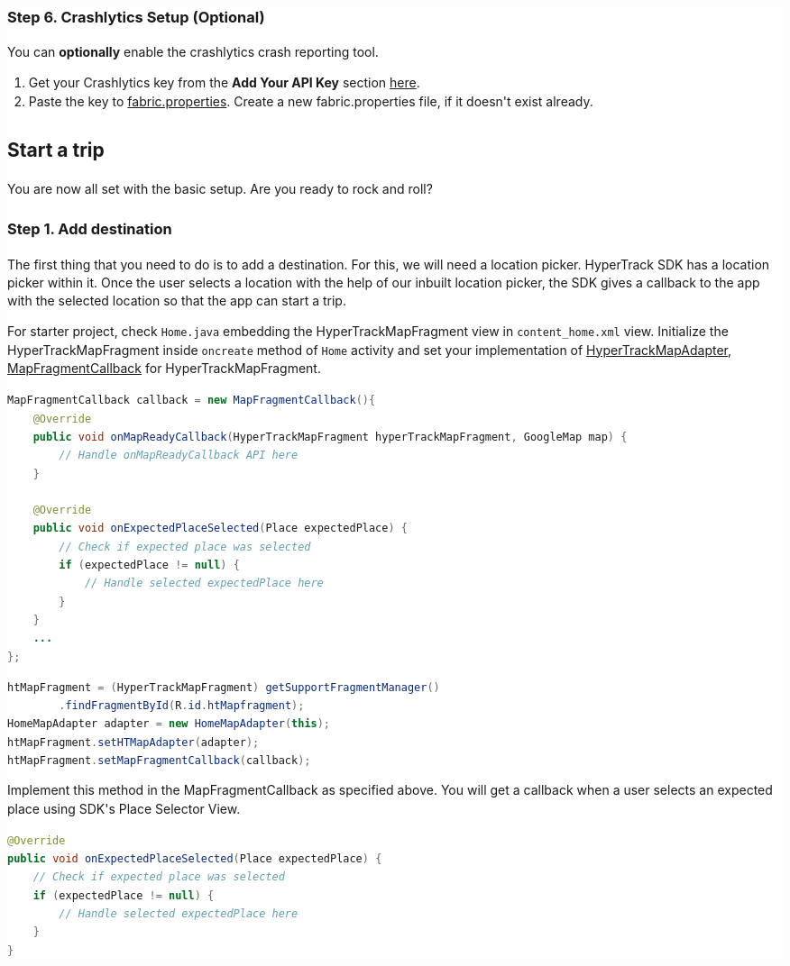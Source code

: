 ### Step 6. Crashlytics Setup (Optional)
You can **optionally** enable the crashlytics crash reporting tool. 
1. Get your Crashlytics key from the **Add Your API Key** section [here](https://fabric.io/kits/android/crashlytics/install).
2. Paste the key to [fabric.properties](https://github.com/hypertrack/hypertrack-live-android/blob/master/app/fabric.properties). Create a new fabric.properties file, if it doesn't exist already.

## Start a trip
You are now all set with the basic setup. Are you ready to rock and roll?

### Step 1. Add destination
The first thing that you need to do is to add a destination. For this, we will need a location picker. HyperTrack SDK has a location picker within it. Once the user selects a location with the help of our inbuilt location picker, the SDK gives a callback to the app with the selected location so that the app can start a trip.

For  starter project, check ```Home.java``` embedding the HyperTrackMapFragment view in  ```content_home.xml``` view. Initialize the HyperTrackMapFragment inside ```oncreate``` method of ```Home``` activity and set your implementation of [HyperTrackMapAdapter](https://github.com/hypertrack/hypertrack-live-android/blob/master/app/src/main/java/io/hypertrack/sendeta/view/HomeMapAdapter.java), [MapFragmentCallback](https://github.com/hypertrack/hypertrack-live-android/blob/6c801e65a628769cd160ef7b0b4f77fd68df7818/app/src/main/java/io/hypertrack/sendeta/view/Home.java#L137-L213) for HyperTrackMapFragment.

```java
MapFragmentCallback callback = new MapFragmentCallback(){
    @Override
    public void onMapReadyCallback(HyperTrackMapFragment hyperTrackMapFragment, GoogleMap map) {
        // Handle onMapReadyCallback API here
    }

    @Override
    public void onExpectedPlaceSelected(Place expectedPlace) {
        // Check if expected place was selected
        if (expectedPlace != null) {
            // Handle selected expectedPlace here
        }
    }
    ...
};
```

```java
htMapFragment = (HyperTrackMapFragment) getSupportFragmentManager()
        .findFragmentById(R.id.htMapfragment);
HomeMapAdapter adapter = new HomeMapAdapter(this);
htMapFragment.setHTMapAdapter(adapter);
htMapFragment.setMapFragmentCallback(callback);
```

Implement this method in the MapFragmentCallback as specified above. You will get a callback when a user selects an expected place using SDK's Place Selector View.
```java
@Override
public void onExpectedPlaceSelected(Place expectedPlace) {
    // Check if expected place was selected
    if (expectedPlace != null) {
        // Handle selected expectedPlace here
    }
}
```
